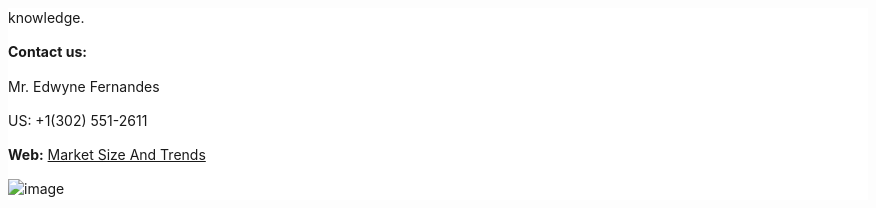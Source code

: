 knowledge.</span></p></div><div class="" data-test-id=""><p><strong><span class="">Contact us:</span></strong></p></div><div class="" data-test-id=""><p><span class="">Mr. Edwyne Fernandes</span></p></div><div class="" data-test-id=""><p><span class="">US: +1(302) 551-2611<br /></span></p><p><span class=""><strong>Web:</strong> <a href="https://www.marketsizeandtrends.com/" target="_blank">Market Size And Trends</a></span></p></div>
![image](https://github.com/user-attachments/assets/ddf31e36-3862-42b4-ba4b-12bb376f8687)
